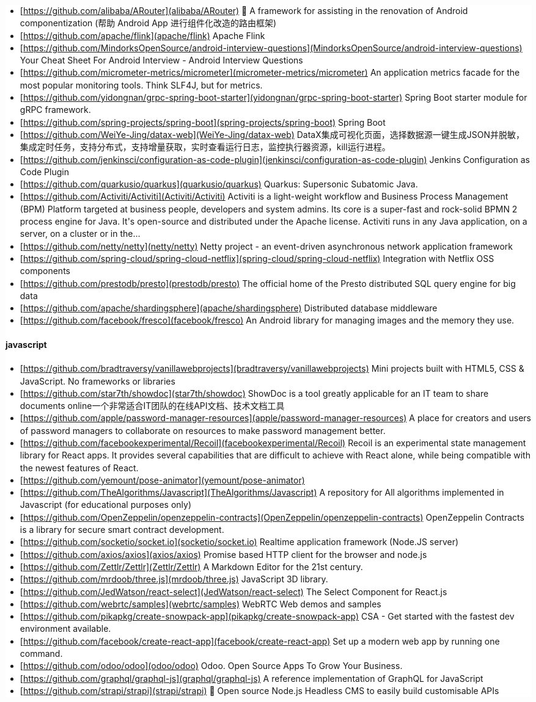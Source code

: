 * [https://github.com/alibaba/ARouter](alibaba/ARouter) 💪 A framework for assisting in the renovation of Android componentization (帮助 Android App 进行组件化改造的路由框架)
* [https://github.com/apache/flink](apache/flink) Apache Flink
* [https://github.com/MindorksOpenSource/android-interview-questions](MindorksOpenSource/android-interview-questions) Your Cheat Sheet For Android Interview - Android Interview Questions
* [https://github.com/micrometer-metrics/micrometer](micrometer-metrics/micrometer) An application metrics facade for the most popular monitoring tools. Think SLF4J, but for metrics.
* [https://github.com/yidongnan/grpc-spring-boot-starter](yidongnan/grpc-spring-boot-starter) Spring Boot starter module for gRPC framework.
* [https://github.com/spring-projects/spring-boot](spring-projects/spring-boot) Spring Boot
* [https://github.com/WeiYe-Jing/datax-web](WeiYe-Jing/datax-web) DataX集成可视化页面，选择数据源一键生成JSON并脱敏，集成定时任务，支持分布式，支持增量获取，实时查看运行日志，监控执行器资源，kill运行进程。
* [https://github.com/jenkinsci/configuration-as-code-plugin](jenkinsci/configuration-as-code-plugin) Jenkins Configuration as Code Plugin
* [https://github.com/quarkusio/quarkus](quarkusio/quarkus) Quarkus: Supersonic Subatomic Java.
* [https://github.com/Activiti/Activiti](Activiti/Activiti) Activiti is a light-weight workflow and Business Process Management (BPM) Platform targeted at business people, developers and system admins. Its core is a super-fast and rock-solid BPMN 2 process engine for Java. It's open-source and distributed under the Apache license. Activiti runs in any Java application, on a server, on a cluster or in the…
* [https://github.com/netty/netty](netty/netty) Netty project - an event-driven asynchronous network application framework
* [https://github.com/spring-cloud/spring-cloud-netflix](spring-cloud/spring-cloud-netflix) Integration with Netflix OSS components
* [https://github.com/prestodb/presto](prestodb/presto) The official home of the Presto distributed SQL query engine for big data
* [https://github.com/apache/shardingsphere](apache/shardingsphere) Distributed database middleware
* [https://github.com/facebook/fresco](facebook/fresco) An Android library for managing images and the memory they use.

#### javascript
* [https://github.com/bradtraversy/vanillawebprojects](bradtraversy/vanillawebprojects) Mini projects built with HTML5, CSS & JavaScript. No frameworks or libraries
* [https://github.com/star7th/showdoc](star7th/showdoc) ShowDoc is a tool greatly applicable for an IT team to share documents online一个非常适合IT团队的在线API文档、技术文档工具
* [https://github.com/apple/password-manager-resources](apple/password-manager-resources) A place for creators and users of password managers to collaborate on resources to make password management better.
* [https://github.com/facebookexperimental/Recoil](facebookexperimental/Recoil) Recoil is an experimental state management library for React apps. It provides several capabilities that are difficult to achieve with React alone, while being compatible with the newest features of React.
* [https://github.com/yemount/pose-animator](yemount/pose-animator)
* [https://github.com/TheAlgorithms/Javascript](TheAlgorithms/Javascript) A repository for All algorithms implemented in Javascript (for educational purposes only)
* [https://github.com/OpenZeppelin/openzeppelin-contracts](OpenZeppelin/openzeppelin-contracts) OpenZeppelin Contracts is a library for secure smart contract development.
* [https://github.com/socketio/socket.io](socketio/socket.io) Realtime application framework (Node.JS server)
* [https://github.com/axios/axios](axios/axios) Promise based HTTP client for the browser and node.js
* [https://github.com/Zettlr/Zettlr](Zettlr/Zettlr) A Markdown Editor for the 21st century.
* [https://github.com/mrdoob/three.js](mrdoob/three.js) JavaScript 3D library.
* [https://github.com/JedWatson/react-select](JedWatson/react-select) The Select Component for React.js
* [https://github.com/webrtc/samples](webrtc/samples) WebRTC Web demos and samples
* [https://github.com/pikapkg/create-snowpack-app](pikapkg/create-snowpack-app) CSA - Get started with the fastest dev environment available.
* [https://github.com/facebook/create-react-app](facebook/create-react-app) Set up a modern web app by running one command.
* [https://github.com/odoo/odoo](odoo/odoo) Odoo. Open Source Apps To Grow Your Business.
* [https://github.com/graphql/graphql-js](graphql/graphql-js) A reference implementation of GraphQL for JavaScript
* [https://github.com/strapi/strapi](strapi/strapi) 🚀 Open source Node.js Headless CMS to easily build customisable APIs